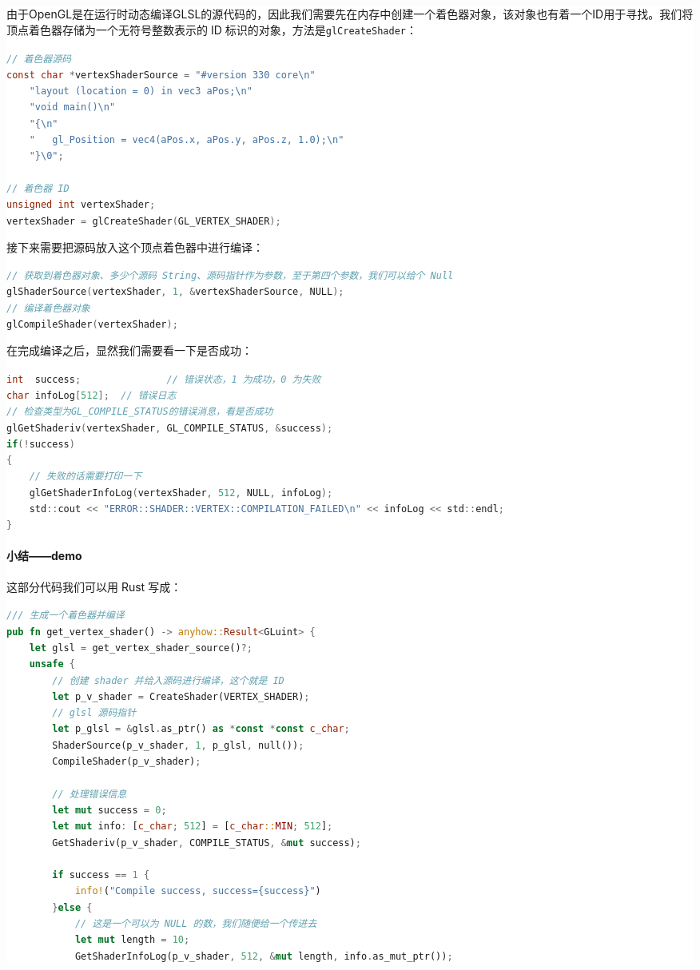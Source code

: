 由于OpenGL是在运行时动态编译GLSL的源代码的，因此我们需要先在内存中创建一个着色器对象，该对象也有着一个ID用于寻找。我们将顶点着色器存储为一个无符号整数表示的 ID 标识的对象，方法是`glCreateShader`：

```C
// 着色器源码
const char *vertexShaderSource = "#version 330 core\n"
    "layout (location = 0) in vec3 aPos;\n"
    "void main()\n"
    "{\n"
    "   gl_Position = vec4(aPos.x, aPos.y, aPos.z, 1.0);\n"
    "}\0";

// 着色器 ID
unsigned int vertexShader;
vertexShader = glCreateShader(GL_VERTEX_SHADER);
```

接下来需要把源码放入这个顶点着色器中进行编译：

```C
// 获取到着色器对象、多少个源码 String、源码指针作为参数，至于第四个参数，我们可以给个 Null
glShaderSource(vertexShader, 1, &vertexShaderSource, NULL);
// 编译着色器对象
glCompileShader(vertexShader);
```

在完成编译之后，显然我们需要看一下是否成功：

```C
int  success;				// 错误状态，1 为成功，0 为失败
char infoLog[512];	// 错误日志
// 检查类型为GL_COMPILE_STATUS的错误消息，看是否成功
glGetShaderiv(vertexShader, GL_COMPILE_STATUS, &success);
if(!success)
{
  	// 失败的话需要打印一下
    glGetShaderInfoLog(vertexShader, 512, NULL, infoLog);
    std::cout << "ERROR::SHADER::VERTEX::COMPILATION_FAILED\n" << infoLog << std::endl;
}
```

#### 小结——demo

这部分代码我们可以用 Rust 写成：

```rust
/// 生成一个着色器并编译
pub fn get_vertex_shader() -> anyhow::Result<GLuint> {
    let glsl = get_vertex_shader_source()?;
    unsafe {
        // 创建 shader 并给入源码进行编译，这个就是 ID
        let p_v_shader = CreateShader(VERTEX_SHADER);
        // glsl 源码指针
        let p_glsl = &glsl.as_ptr() as *const *const c_char;
        ShaderSource(p_v_shader, 1, p_glsl, null());
        CompileShader(p_v_shader);

        // 处理错误信息
        let mut success = 0;
        let mut info: [c_char; 512] = [c_char::MIN; 512];
        GetShaderiv(p_v_shader, COMPILE_STATUS, &mut success);

        if success == 1 {
            info!("Compile success, success={success}")
        }else {
            // 这是一个可以为 NULL 的数，我们随便给一个传进去
            let mut length = 10;
            GetShaderInfoLog(p_v_shader, 512, &mut length, info.as_mut_ptr());
```